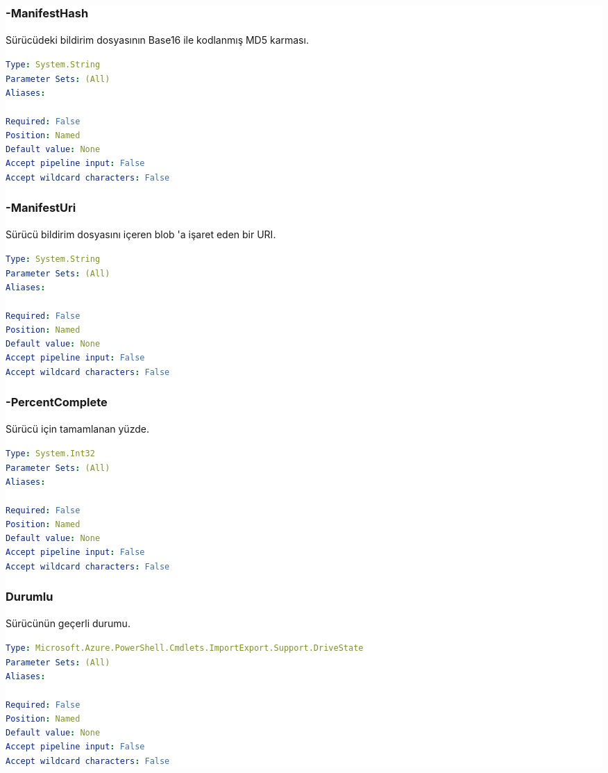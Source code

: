 ### -ManifestHash
Sürücüdeki bildirim dosyasının Base16 ile kodlanmış MD5 karması.

```yaml
Type: System.String
Parameter Sets: (All)
Aliases:

Required: False
Position: Named
Default value: None
Accept pipeline input: False
Accept wildcard characters: False
```

### -ManifestUri
Sürücü bildirim dosyasını içeren blob 'a işaret eden bir URI.

```yaml
Type: System.String
Parameter Sets: (All)
Aliases:

Required: False
Position: Named
Default value: None
Accept pipeline input: False
Accept wildcard characters: False
```

### -PercentComplete
Sürücü için tamamlanan yüzde.

```yaml
Type: System.Int32
Parameter Sets: (All)
Aliases:

Required: False
Position: Named
Default value: None
Accept pipeline input: False
Accept wildcard characters: False
```

### Durumlu
Sürücünün geçerli durumu.

```yaml
Type: Microsoft.Azure.PowerShell.Cmdlets.ImportExport.Support.DriveState
Parameter Sets: (All)
Aliases:

Required: False
Position: Named
Default value: None
Accept pipeline input: False
Accept wildcard characters: False
```
